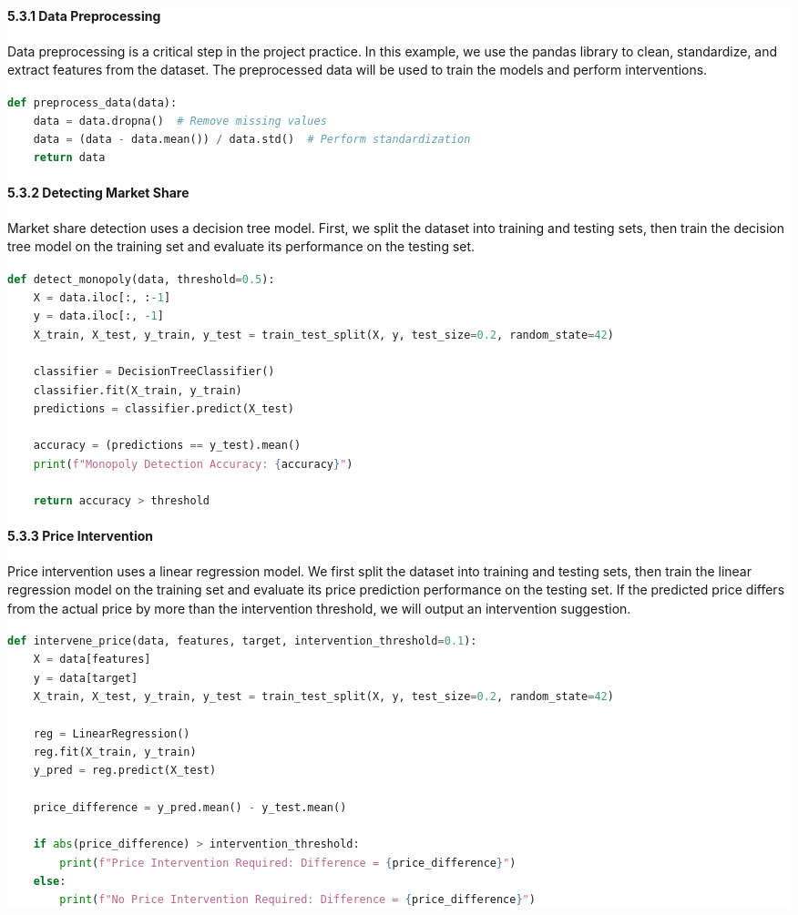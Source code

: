 #### 5.3.1 Data Preprocessing

Data preprocessing is a critical step in the project practice. In this example, we use the pandas library to clean, standardize, and extract features from the dataset. The preprocessed data will be used to train the models and perform interventions.

```python
def preprocess_data(data):
    data = data.dropna()  # Remove missing values
    data = (data - data.mean()) / data.std()  # Perform standardization
    return data
```

#### 5.3.2 Detecting Market Share

Market share detection uses a decision tree model. First, we split the dataset into training and testing sets, then train the decision tree model on the training set and evaluate its performance on the testing set.

```python
def detect_monopoly(data, threshold=0.5):
    X = data.iloc[:, :-1]
    y = data.iloc[:, -1]
    X_train, X_test, y_train, y_test = train_test_split(X, y, test_size=0.2, random_state=42)

    classifier = DecisionTreeClassifier()
    classifier.fit(X_train, y_train)
    predictions = classifier.predict(X_test)

    accuracy = (predictions == y_test).mean()
    print(f"Monopoly Detection Accuracy: {accuracy}")

    return accuracy > threshold
```

#### 5.3.3 Price Intervention

Price intervention uses a linear regression model. We first split the dataset into training and testing sets, then train the linear regression model on the training set and evaluate its price prediction performance on the testing set. If the predicted price differs from the actual price by more than the intervention threshold, we will output an intervention suggestion.

```python
def intervene_price(data, features, target, intervention_threshold=0.1):
    X = data[features]
    y = data[target]
    X_train, X_test, y_train, y_test = train_test_split(X, y, test_size=0.2, random_state=42)

    reg = LinearRegression()
    reg.fit(X_train, y_train)
    y_pred = reg.predict(X_test)

    price_difference = y_pred.mean() - y_test.mean()

    if abs(price_difference) > intervention_threshold:
        print(f"Price Intervention Required: Difference = {price_difference}")
    else:
        print(f"No Price Intervention Required: Difference = {price_difference}")
```
